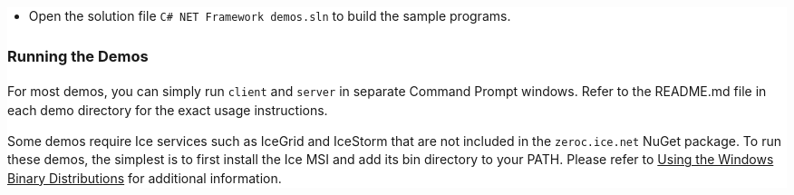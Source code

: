   * Open the solution file `C# NET Framework demos.sln` to build the sample programs.

### Running the Demos

For most demos, you can simply run `client` and `server` in separate Command
Prompt windows.  Refer to the README.md file in each demo directory for the
exact usage instructions.

Some demos require Ice services such as IceGrid and IceStorm that are not
included in the `zeroc.ice.net` NuGet package. To run these demos, the simplest
is to first install the Ice MSI and add its bin directory to your PATH. Please
refer to [Using the Windows Binary Distributions][4] for additional information.

[1]: https://doc.zeroc.com/ice/3.7/introduction
[2]: https://doc.zeroc.com/technical-articles/general-topics/chat-demo
[3]: https://marketplace.visualstudio.com/items?itemName=ZeroCInc.IceBuilder
[4]: https://doc.zeroc.com/ice/3.7/release-notes/using-the-windows-binary-distributions
[5]: https://dotnet.microsoft.com/download/dotnet-core
[6]: https://doc.zeroc.com/rel/ice-releases/ice-3-7/ice-3-7-4-release-notes
